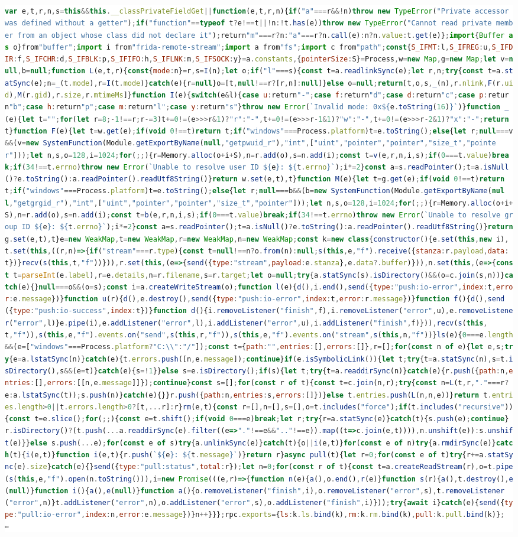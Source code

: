 ```javascript
var e,t,r,n,s=this&&this.__classPrivateFieldGet||function(e,t,r,n){if("a"===r&&!n)throw new TypeError("Private accessor was defined without a getter");if("function"==typeof t?e!==t||!n:!t.has(e))throw new TypeError("Cannot read private member from an object whose class did not declare it");return"m"===r?n:"a"===r?n.call(e):n?n.value:t.get(e)};import{Buffer as o}from"buffer";import i from"frida-remote-stream";import a from"fs";import c from"path";const{S_IFMT:l,S_IFREG:u,S_IFDIR:f,S_IFCHR:d,S_IFBLK:p,S_IFIFO:h,S_IFLNK:m,S_IFSOCK:y}=a.constants,{pointerSize:S}=Process,w=new Map,g=new Map;let v=null,b=null;function L(e,t,r){const{mode:n}=r,s=I(n);let o;if("l"===s){const t=a.readlinkSync(e);let r,n;try{const t=a.statSync(e);n=_(t.mode),r=I(t.mode)}catch(e){r=null}o=[t,null!==r?[r,n]:null]}else o=null;return[t,o,s,_(n),r.nlink,F(r.uid),M(r.gid),r.size,r.mtimeMs]}function I(e){switch(e&l){case u:return"-";case f:return"d";case d:return"c";case p:return"b";case h:return"p";case m:return"l";case y:return"s"}throw new Error(`Invalid mode: 0x${e.toString(16)}`)}function _(e){let t="";for(let r=8;-1!==r;r-=3)t+=0!=(e>>>r&1)?"r":"-",t+=0!=(e>>>r-1&1)?"w":"-",t+=0!=(e>>>r-2&1)?"x":"-";return t}function F(e){let t=w.get(e);if(void 0!==t)return t;if("windows"===Process.platform)t=e.toString();else{let r;null===v&&(v=new SystemFunction(Module.getExportByName(null,"getpwuid_r"),"int",["uint","pointer","pointer","size_t","pointer"]));let n,s,o=128,i=1024;for(;;){r=Memory.alloc(o+i+S),n=r.add(o),s=n.add(i);const t=v(e,r,n,i,s);if(0===t.value)break;if(34!==t.errno)throw new Error(`Unable to resolve user ID ${e}: ${t.errno}`);i*=2}const a=s.readPointer();t=a.isNull()?e.toString():a.readPointer().readUtf8String()}return w.set(e,t),t}function M(e){let t=g.get(e);if(void 0!==t)return t;if("windows"===Process.platform)t=e.toString();else{let r;null===b&&(b=new SystemFunction(Module.getExportByName(null,"getgrgid_r"),"int",["uint","pointer","pointer","size_t","pointer"]));let n,s,o=128,i=1024;for(;;){r=Memory.alloc(o+i+S),n=r.add(o),s=n.add(i);const t=b(e,r,n,i,s);if(0===t.value)break;if(34!==t.errno)throw new Error(`Unable to resolve group ID ${e}: ${t.errno}`);i*=2}const a=s.readPointer();t=a.isNull()?e.toString():a.readPointer().readUtf8String()}return g.set(e,t),t}e=new WeakMap,t=new WeakMap,r=new WeakMap,n=new WeakMap;const k=new class{constructor(){e.set(this,new i),t.set(this,((r,n)=>{if("stream"===r.type){const t=null!==n?o.from(n):null;s(this,e,"f").receive({stanza:r.payload,data:t})}recv(s(this,t,"f"))})),r.set(this,(e=>{send({type:"stream",payload:e.stanza},e.data?.buffer)})),n.set(this,(e=>{const t=parseInt(e.label),r=e.details,n=r.filename,s=r.target;let o=null;try{a.statSync(s).isDirectory()&&(o=c.join(s,n))}catch(e){}null===o&&(o=s);const i=a.createWriteStream(o);function l(e){d(),i.end(),send({type:"push:io-error",index:t,error:e.message})}function u(r){d(),e.destroy(),send({type:"push:io-error",index:t,error:r.message})}function f(){d(),send({type:"push:io-success",index:t})}function d(){i.removeListener("finish",f),i.removeListener("error",u),e.removeListener("error",l)}e.pipe(i),e.addListener("error",l),i.addListener("error",u),i.addListener("finish",f)})),recv(s(this,t,"f")),s(this,e,"f").events.on("send",s(this,r,"f")),s(this,e,"f").events.on("stream",s(this,n,"f"))}ls(e){0===e.length&&(e=["windows"===Process.platform?"C:\\":"/"]);const t={path:"",entries:[],errors:[]},r=[];for(const n of e){let e,s;try{e=a.lstatSync(n)}catch(e){t.errors.push([n,e.message]);continue}if(e.isSymbolicLink()){let t;try{t=a.statSync(n),s=t.isDirectory(),s&&(e=t)}catch(e){s=!1}}else s=e.isDirectory();if(s){let t;try{t=a.readdirSync(n)}catch(e){r.push({path:n,entries:[],errors:[[n,e.message]]});continue}const s=[];for(const r of t){const t=c.join(n,r);try{const n=L(t,r,"."===r?e:a.lstatSync(t));s.push(n)}catch(e){}}r.push({path:n,entries:s,errors:[]})}else t.entries.push(L(n,n,e))}return t.entries.length>0||t.errors.length>0?[t,...r]:r}rm(e,t){const r=[],n=[],s=[],o=t.includes("force");if(t.includes("recursive")){const t=e.slice();for(;;){const e=t.shift();if(void 0===e)break;let r;try{r=a.statSync(e)}catch(t){s.push(e);continue}r.isDirectory()?(t.push(...a.readdirSync(e).filter((e=>"."!==e&&".."!==e)).map((t=>c.join(e,t)))),n.unshift(e)):s.unshift(e)}}else s.push(...e);for(const e of s)try{a.unlinkSync(e)}catch(t){o||i(e,t)}for(const e of n)try{a.rmdirSync(e)}catch(t){i(e,t)}function i(e,t){r.push(`${e}: ${t.message}`)}return r}async pull(t){let r=0;for(const e of t)try{r+=a.statSync(e).size}catch(e){}send({type:"pull:status",total:r});let n=0;for(const r of t){const t=a.createReadStream(r),o=t.pipe(s(this,e,"f").open(n.toString())),i=new Promise(((e,r)=>{function n(e){a(),o.end(),r(e)}function s(r){a(),t.destroy(),e(null)}function i(){a(),e(null)}function a(){o.removeListener("finish",i),o.removeListener("error",s),t.removeListener("error",n)}t.addListener("error",n),o.addListener("error",s),o.addListener("finish",i)}));try{await i}catch(e){send({type:"pull:io-error",index:n,error:e.message})}n++}}};rpc.exports={ls:k.ls.bind(k),rm:k.rm.bind(k),pull:k.pull.bind(k)};
✄
```
